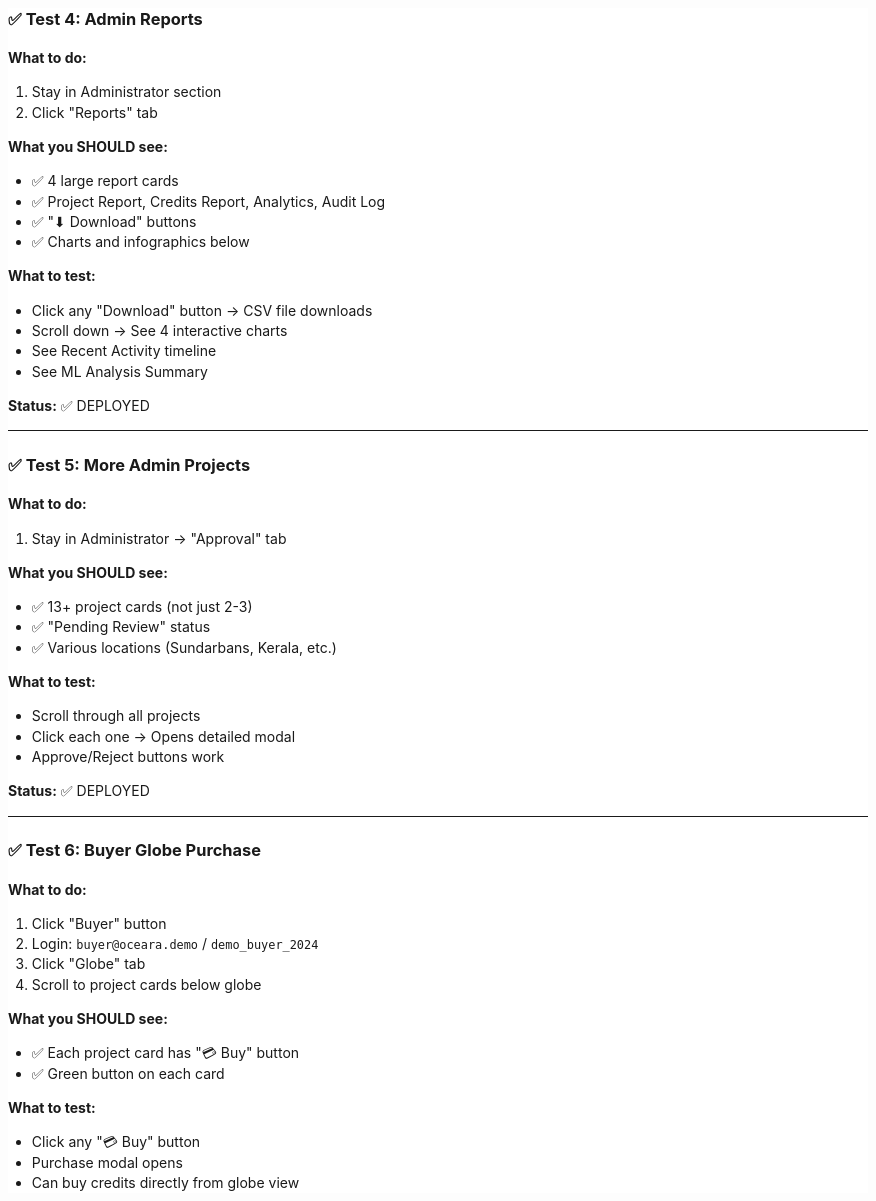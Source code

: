 ### ✅ Test 4: Admin Reports

**What to do:**
1. Stay in Administrator section
2. Click "Reports" tab

**What you SHOULD see:**
- ✅ 4 large report cards
- ✅ Project Report, Credits Report, Analytics, Audit Log
- ✅ "⬇ Download" buttons
- ✅ Charts and infographics below

**What to test:**
- Click any "Download" button → CSV file downloads
- Scroll down → See 4 interactive charts
- See Recent Activity timeline
- See ML Analysis Summary

**Status:** ✅ DEPLOYED

---

### ✅ Test 5: More Admin Projects

**What to do:**
1. Stay in Administrator → "Approval" tab

**What you SHOULD see:**
- ✅ 13+ project cards (not just 2-3)
- ✅ "Pending Review" status
- ✅ Various locations (Sundarbans, Kerala, etc.)

**What to test:**
- Scroll through all projects
- Click each one → Opens detailed modal
- Approve/Reject buttons work

**Status:** ✅ DEPLOYED

---

### ✅ Test 6: Buyer Globe Purchase

**What to do:**
1. Click "Buyer" button
2. Login: `buyer@oceara.demo` / `demo_buyer_2024`
3. Click "Globe" tab
4. Scroll to project cards below globe

**What you SHOULD see:**
- ✅ Each project card has "💳 Buy" button
- ✅ Green button on each card

**What to test:**
- Click any "💳 Buy" button
- Purchase modal opens
- Can buy credits directly from globe view
